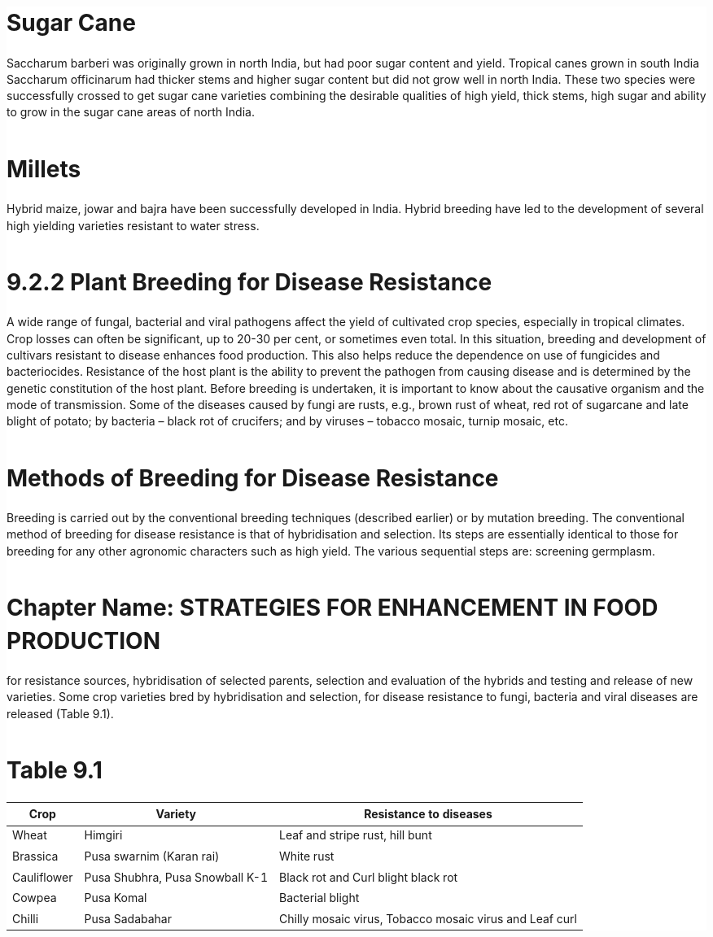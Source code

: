 # Sugar Cane

Saccharum barberi was originally grown in north India, but had poor sugar content and yield. Tropical canes grown in south India Saccharum officinarum had thicker stems and higher sugar content but did not grow well in north India. These two species were successfully crossed to get sugar cane varieties combining the desirable qualities of high yield, thick stems, high sugar and ability to grow in the sugar cane areas of north India.

# Millets

Hybrid maize, jowar and bajra have been successfully developed in India. Hybrid breeding have led to the development of several high yielding varieties resistant to water stress.

# 9.2.2 Plant Breeding for Disease Resistance

A wide range of fungal, bacterial and viral pathogens affect the yield of cultivated crop species, especially in tropical climates. Crop losses can often be significant, up to 20-30 per cent, or sometimes even total. In this situation, breeding and development of cultivars resistant to disease enhances food production. This also helps reduce the dependence on use of fungicides and bacteriocides. Resistance of the host plant is the ability to prevent the pathogen from causing disease and is determined by the genetic constitution of the host plant. Before breeding is undertaken, it is important to know about the causative organism and the mode of transmission. Some of the diseases caused by fungi are rusts, e.g., brown rust of wheat, red rot of sugarcane and late blight of potato; by bacteria – black rot of crucifers; and by viruses – tobacco mosaic, turnip mosaic, etc.

# Methods of Breeding for Disease Resistance

Breeding is carried out by the conventional breeding techniques (described earlier) or by mutation breeding. The conventional method of breeding for disease resistance is that of hybridisation and selection. Its steps are essentially identical to those for breeding for any other agronomic characters such as high yield. The various sequential steps are: screening germplasm.
# Chapter Name: STRATEGIES FOR ENHANCEMENT IN FOOD PRODUCTION

for resistance sources, hybridisation of selected parents, selection and evaluation of the hybrids and testing and release of new varieties. Some crop varieties bred by hybridisation and selection, for disease resistance to fungi, bacteria and viral diseases are released (Table 9.1).

# Table 9.1

|Crop|Variety|Resistance to diseases|
|---|---|---|
|Wheat|Himgiri|Leaf and stripe rust, hill bunt|
|Brassica|Pusa swarnim (Karan rai)|White rust|
|Cauliflower|Pusa Shubhra, Pusa Snowball K-1|Black rot and Curl blight black rot|
|Cowpea|Pusa Komal|Bacterial blight|
|Chilli|Pusa Sadabahar|Chilly mosaic virus, Tobacco mosaic virus and Leaf curl|
